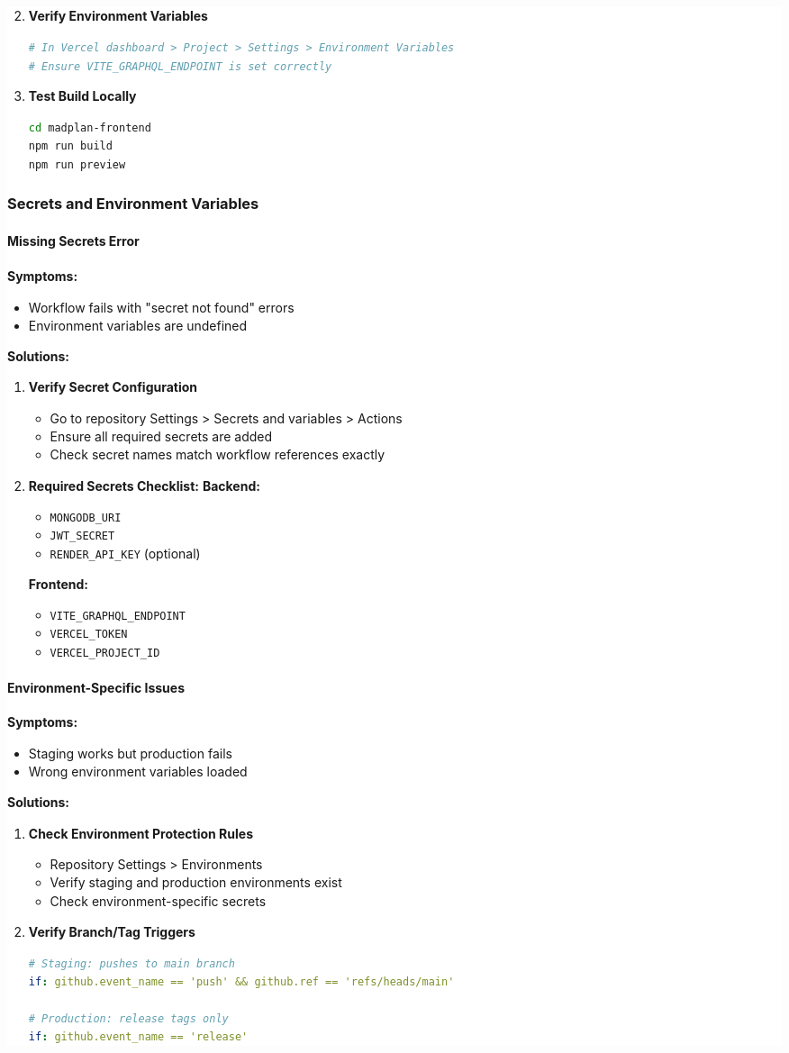 2. **Verify Environment Variables**
   ```bash
   # In Vercel dashboard > Project > Settings > Environment Variables
   # Ensure VITE_GRAPHQL_ENDPOINT is set correctly
   ```

3. **Test Build Locally**
   ```bash
   cd madplan-frontend
   npm run build
   npm run preview
   ```

### Secrets and Environment Variables

#### Missing Secrets Error
**Symptoms:**
- Workflow fails with "secret not found" errors
- Environment variables are undefined

**Solutions:**
1. **Verify Secret Configuration**
   - Go to repository Settings > Secrets and variables > Actions
   - Ensure all required secrets are added
   - Check secret names match workflow references exactly

2. **Required Secrets Checklist:**
   **Backend:**
   - `MONGODB_URI`
   - `JWT_SECRET`
   - `RENDER_API_KEY` (optional)

   **Frontend:**
   - `VITE_GRAPHQL_ENDPOINT`
   - `VERCEL_TOKEN`
   - `VERCEL_PROJECT_ID`

#### Environment-Specific Issues
**Symptoms:**
- Staging works but production fails
- Wrong environment variables loaded

**Solutions:**
1. **Check Environment Protection Rules**
   - Repository Settings > Environments
   - Verify staging and production environments exist
   - Check environment-specific secrets

2. **Verify Branch/Tag Triggers**
   ```yaml
   # Staging: pushes to main branch
   if: github.event_name == 'push' && github.ref == 'refs/heads/main'
   
   # Production: release tags only
   if: github.event_name == 'release'
   ```
